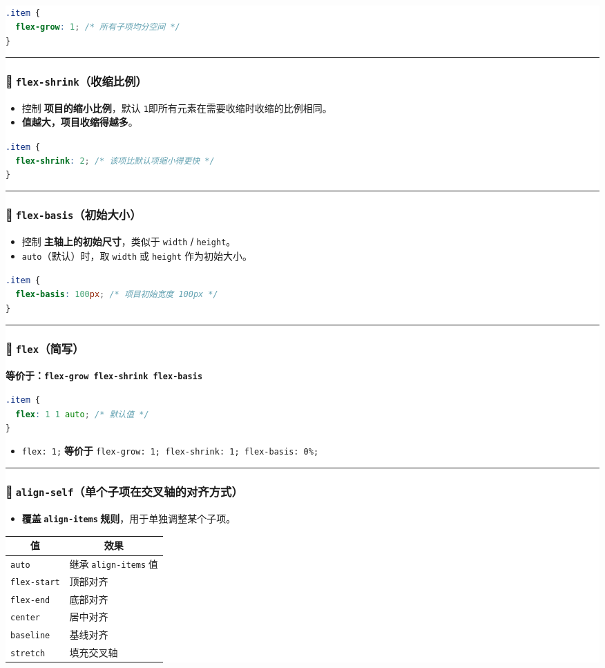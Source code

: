 ```css
.item {
  flex-grow: 1; /* 所有子项均分空间 */
}
```

------

### **🔹 `flex-shrink`（收缩比例）**

- 控制 **项目的缩小比例**，默认 `1`即所有元素在需要收缩时收缩的比例相同。
- **值越大，项目收缩得越多**。

```css
.item {
  flex-shrink: 2; /* 该项比默认项缩小得更快 */
}
```

------

### **🔹 `flex-basis`（初始大小）**

- 控制 **主轴上的初始尺寸**，类似于 `width` / `height`。
- `auto`（默认）时，取 `width` 或 `height` 作为初始大小。

```css
.item {
  flex-basis: 100px; /* 项目初始宽度 100px */
}
```

------

### **🔹 `flex`（简写）**

**等价于：`flex-grow flex-shrink flex-basis`**

```css
.item {
  flex: 1 1 auto; /* 默认值 */
}
```

- `flex: 1;` **等价于** `flex-grow: 1; flex-shrink: 1; flex-basis: 0%;`

------

### **🔹 `align-self`（单个子项在交叉轴的对齐方式）**

- **覆盖 `align-items` 规则**，用于单独调整某个子项。

| 值           | 效果                  |
| ------------ | --------------------- |
| `auto`       | 继承 `align-items` 值 |
| `flex-start` | 顶部对齐              |
| `flex-end`   | 底部对齐              |
| `center`     | 居中对齐              |
| `baseline`   | 基线对齐              |
| `stretch`    | 填充交叉轴            |
